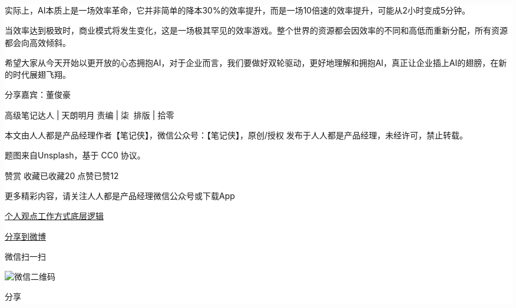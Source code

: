实际上，AI本质上是一场效率革命，它并非简单的降本30%的效率提升，而是一场10倍速的效率提升，可能从2小时变成5分钟。

当效率达到极致时，商业模式将发生变化，这是一场极其罕见的效率游戏。整个世界的资源都会因效率的不同和高低而重新分配，所有资源都会向高效倾斜。

希望大家从今天开始以更开放的心态拥抱AI，对于企业而言，我们要做好双轮驱动，更好地理解和拥抱AI，真正让企业插上AI的翅膀，在新的时代展翅飞翔。

分享嘉宾：董俊豪

高级笔记达人 | 天朗明月 责编 | 柒  排版 | 拾零

本文由人人都是产品经理作者【笔记侠】，微信公众号：【笔记侠】，原创/授权 发布于人人都是产品经理，未经许可，禁止转载。

题图来自Unsplash，基于 CC0 协议。

赞赏 收藏已收藏20 点赞已赞12

更多精彩内容，请关注人人都是产品经理微信公众号或下载App

[个人观点](https://www.woshipm.com/tag/%e4%b8%aa%e4%ba%ba%e8%a7%82%e7%82%b9)[工作方式](https://www.woshipm.com/tag/%e5%b7%a5%e4%bd%9c%e6%96%b9%e5%bc%8f)[底层逻辑](https://www.woshipm.com/tag/%e5%ba%95%e5%b1%82%e9%80%bb%e8%be%91)

[分享到微博](https://service.weibo.com/share/share.php?appkey=2775287854&title=下一个10年，工作的底层逻辑变了！&url=https://www.woshipm.com/it/6200829.html&pic=https://image.woshipm.com/2025/04/03/ea0cd5c8-1054-11f0-bd6a-00163e09d72f.png)

微信扫一扫

![微信二维码](https://api.pwmqr.com/qrcode/create/?url=https://www.woshipm.com/it/6200829.html)

分享